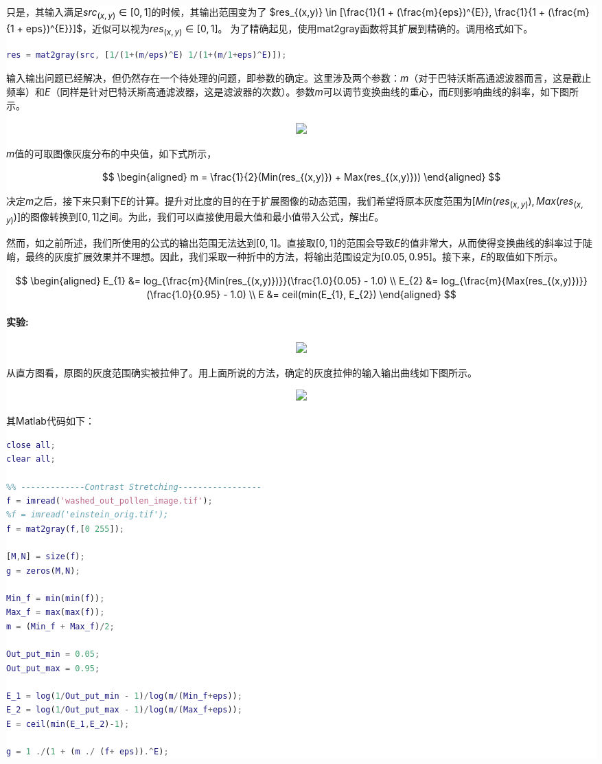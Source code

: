 只是，其输入满足$src_{(x,y)} \in [0, 1]$的时候，其输出范围变为了 $res_{(x,y)} \in [\frac{1}{1 + (\frac{m}{eps})^{E}}, \frac{1}{1 + (\frac{m}{1 + eps})^{E}}]$，近似可以视为$res_{(x,y)} \in [0, 1]$。 为了精确起见，使用mat2gray函数将其扩展到精确的。调用格式如下。

```matlab
res = mat2gray(src, [1/(1+(m/eps)^E) 1/(1+(m/1+eps)^E)]);
```

输入输出问题已经解决，但仍然存在一个待处理的问题，即参数的确定。这里涉及两个参数：$m$（对于巴特沃斯高通滤波器而言，这是截止频率）和$E$（同样是针对巴特沃斯高通滤波器，这是滤波器的次数）。参数$m$可以调节变换曲线的重心，而$E$则影响曲线的斜率，如下图所示。

<div align=center><img src="{{ site.baseurl }}/assets/basic-Intensity-Transformations-Functions/Contrast-Stretching.jpeg" width="600"></div>

$m$值的可取图像灰度分布的中央值，如下式所示，

$$
\begin{aligned}
m = \frac{1}{2}(Min(res_{(x,y)}) + Max(res_{(x,y)}))
\end{aligned}
$$

决定$m$之后，接下来只剩下$E$的计算。提升对比度的目的在于扩展图像的动态范围，我们希望将原本灰度范围为$[Min(res_{(x,y)}), Max(res_{(x,y)})]$的图像转换到$[0, 1]$之间。为此，我们可以直接使用最大值和最小值带入公式，解出$E$。

然而，如之前所述，我们所使用的公式的输出范围无法达到$[0, 1]$。直接取$[0, 1]$的范围会导致$E$的值非常大，从而使得变换曲线的斜率过于陡峭，最终的灰度扩展效果并不理想。因此，我们采取一种折中的方法，将输出范围设定为$[0.05, 0.95]$。接下来，$E$的取值如下所示。

$$
\begin{aligned}
E_{1} &= log_{\frac{m}{Min(res_{(x,y)})}}(\frac{1.0}{0.05} - 1.0) \\
E_{2} &= log_{\frac{m}{Max(res_{(x,y)})}}(\frac{1.0}{0.95} - 1.0) \\
E &= ceil(min(E_{1}, E_{2})
\end{aligned}
$$

#### 实验:
<div align=center><img src="{{ site.baseurl }}/assets/basic-Intensity-Transformations-Functions/Contrast-Stretching-t1.jpeg" width="600"></div>

从直方图看，原图的灰度范围确实被拉伸了。用上面所说的方法，确定的灰度拉伸的输入输出曲线如下图所示。
<div align=center><img src="{{ site.baseurl }}/assets/basic-Intensity-Transformations-Functions/Contrast-Stretching-t1-curve.jpeg" width="300"></div>

其Matlab代码如下：

```matlab
close all;
clear all;

%% -------------Contrast Stretching-----------------
f = imread('washed_out_pollen_image.tif');
%f = imread('einstein_orig.tif');
f = mat2gray(f,[0 255]);

[M,N] = size(f);
g = zeros(M,N);

Min_f = min(min(f));
Max_f = max(max(f));
m = (Min_f + Max_f)/2;

Out_put_min = 0.05;
Out_put_max = 0.95;

E_1 = log(1/Out_put_min - 1)/log(m/(Min_f+eps));
E_2 = log(1/Out_put_max - 1)/log(m/(Max_f+eps));
E = ceil(min(E_1,E_2)-1);

g = 1 ./(1 + (m ./ (f+ eps)).^E);
```